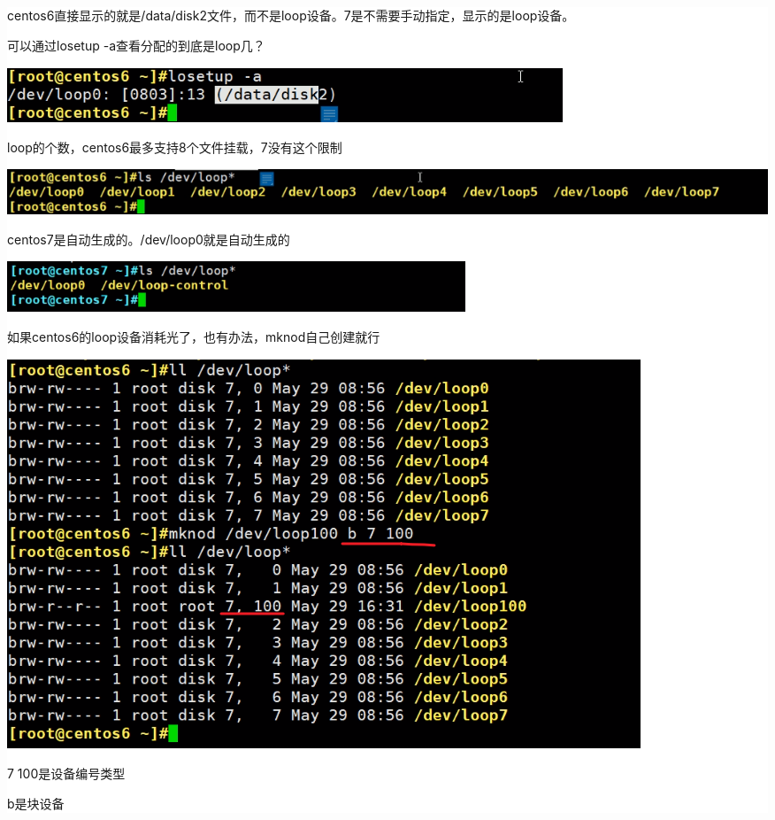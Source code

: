 centos6直接显示的就是/data/disk2文件，而不是loop设备。7是不需要手动指定，显示的是loop设备。

可以通过losetup -a查看分配的到底是loop几？

![image-20220302095220487](5-文件系统挂载.assets/image-20220302095220487.png)

loop的个数，centos6最多支持8个文件挂载，7没有这个限制

![image-20220302095302496](5-文件系统挂载.assets/image-20220302095302496.png)

centos7是自动生成的。/dev/loop0就是自动生成的

<img src="5-文件系统挂载.assets/image-20220302095337823.png" alt="image-20220302095337823" style="zoom:80%;" />

如果centos6的loop设备消耗光了，也有办法，mknod自己创建就行

![image-20220302095546916](5-文件系统挂载.assets/image-20220302095546916.png)

7 100是设备编号类型

b是块设备
